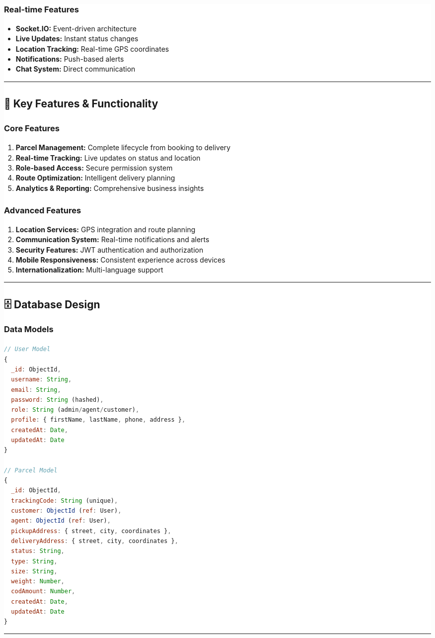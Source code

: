 ### Real-time Features
- **Socket.IO:** Event-driven architecture
- **Live Updates:** Instant status changes
- **Location Tracking:** Real-time GPS coordinates
- **Notifications:** Push-based alerts
- **Chat System:** Direct communication

---

## 🚀 Key Features & Functionality

### Core Features
1. **Parcel Management:** Complete lifecycle from booking to delivery
2. **Real-time Tracking:** Live updates on status and location
3. **Role-based Access:** Secure permission system
4. **Route Optimization:** Intelligent delivery planning
5. **Analytics & Reporting:** Comprehensive business insights

### Advanced Features
1. **Location Services:** GPS integration and route planning
2. **Communication System:** Real-time notifications and alerts
3. **Security Features:** JWT authentication and authorization
4. **Mobile Responsiveness:** Consistent experience across devices
5. **Internationalization:** Multi-language support

---

## 🗄️ Database Design

### Data Models
```javascript
// User Model
{
  _id: ObjectId,
  username: String,
  email: String,
  password: String (hashed),
  role: String (admin/agent/customer),
  profile: { firstName, lastName, phone, address },
  createdAt: Date,
  updatedAt: Date
}

// Parcel Model
{
  _id: ObjectId,
  trackingCode: String (unique),
  customer: ObjectId (ref: User),
  agent: ObjectId (ref: User),
  pickupAddress: { street, city, coordinates },
  deliveryAddress: { street, city, coordinates },
  status: String,
  type: String,
  size: String,
  weight: Number,
  codAmount: Number,
  createdAt: Date,
  updatedAt: Date
}
```

---